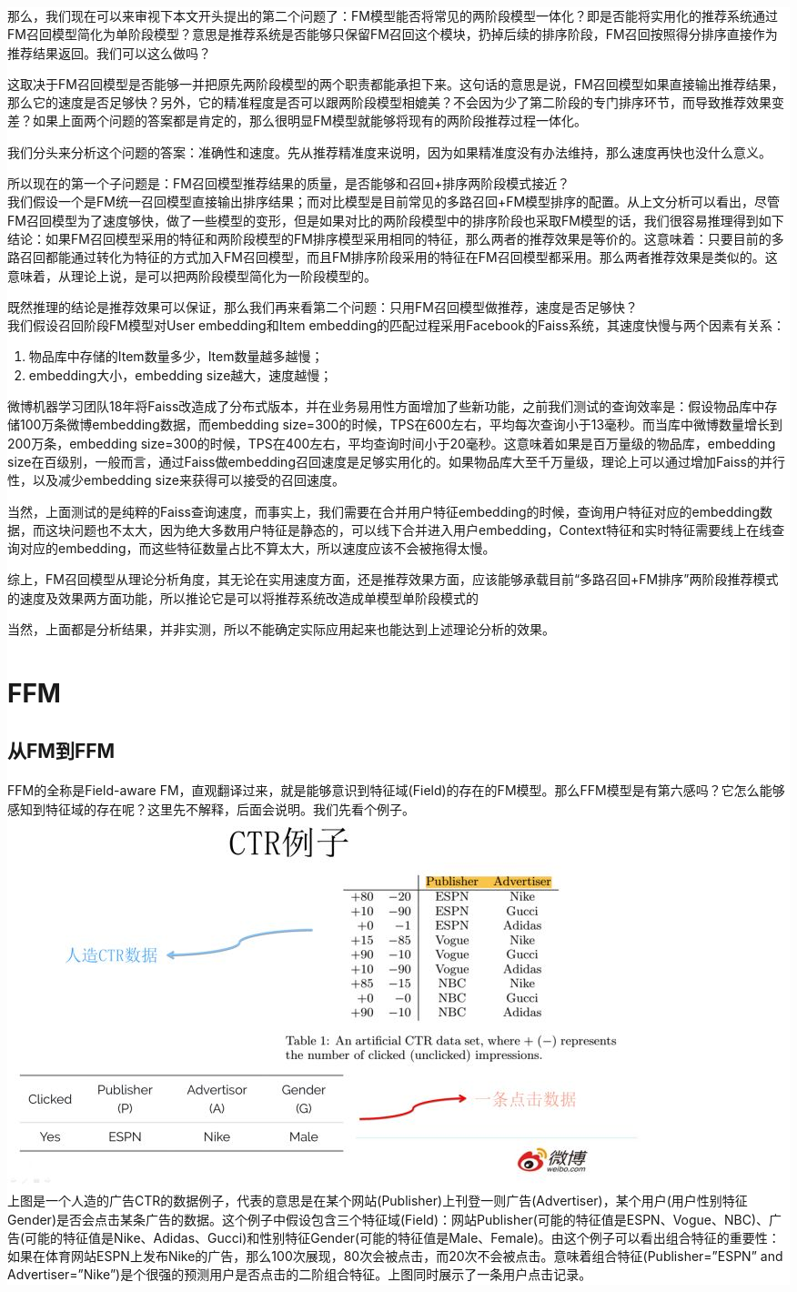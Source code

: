 那么，我们现在可以来审视下本文开头提出的第二个问题了：FM模型能否将常见的两阶段模型一体化？即是否能将实用化的推荐系统通过FM召回模型简化为单阶段模型？意思是推荐系统是否能够只保留FM召回这个模块，扔掉后续的排序阶段，FM召回按照得分排序直接作为推荐结果返回。我们可以这么做吗？

这取决于FM召回模型是否能够一并把原先两阶段模型的两个职责都能承担下来。这句话的意思是说，FM召回模型如果直接输出推荐结果，那么它的速度是否足够快？另外，它的精准程度是否可以跟两阶段模型相媲美？不会因为少了第二阶段的专门排序环节，而导致推荐效果变差？如果上面两个问题的答案都是肯定的，那么很明显FM模型就能够将现有的两阶段推荐过程一体化。

我们分头来分析这个问题的答案：准确性和速度。先从推荐精准度来说明，因为如果精准度没有办法维持，那么速度再快也没什么意义。

所以现在的第一个子问题是：FM召回模型推荐结果的质量，是否能够和召回+排序两阶段模式接近？<br />我们假设一个是FM统一召回模型直接输出排序结果；而对比模型是目前常见的多路召回+FM模型排序的配置。从上文分析可以看出，尽管FM召回模型为了速度够快，做了一些模型的变形，但是如果对比的两阶段模型中的排序阶段也采取FM模型的话，我们很容易推理得到如下结论：如果FM召回模型采用的特征和两阶段模型的FM排序模型采用相同的特征，那么两者的推荐效果是等价的。这意味着：只要目前的多路召回都能通过转化为特征的方式加入FM召回模型，而且FM排序阶段采用的特征在FM召回模型都采用。那么两者推荐效果是类似的。这意味着，从理论上说，是可以把两阶段模型简化为一阶段模型的。

既然推理的结论是推荐效果可以保证，那么我们再来看第二个问题：只用FM召回模型做推荐，速度是否足够快？<br />我们假设召回阶段FM模型对User embedding和Item embedding的匹配过程采用Facebook的Faiss系统，其速度快慢与两个因素有关系：

1. 物品库中存储的Item数量多少，Item数量越多越慢；
2. embedding大小，embedding size越大，速度越慢；

微博机器学习团队18年将Faiss改造成了分布式版本，并在业务易用性方面增加了些新功能，之前我们测试的查询效率是：假设物品库中存储100万条微博embedding数据，而embedding size=300的时候，TPS在600左右，平均每次查询小于13毫秒。而当库中微博数量增长到200万条，embedding size=300的时候，TPS在400左右，平均查询时间小于20毫秒。这意味着如果是百万量级的物品库，embedding size在百级别，一般而言，通过Faiss做embedding召回速度是足够实用化的。如果物品库大至千万量级，理论上可以通过增加Faiss的并行性，以及减少embedding size来获得可以接受的召回速度。

当然，上面测试的是纯粹的Faiss查询速度，而事实上，我们需要在合并用户特征embedding的时候，查询用户特征对应的embedding数据，而这块问题也不太大，因为绝大多数用户特征是静态的，可以线下合并进入用户embedding，Context特征和实时特征需要线上在线查询对应的embedding，而这些特征数量占比不算太大，所以速度应该不会被拖得太慢。

综上，FM召回模型从理论分析角度，其无论在实用速度方面，还是推荐效果方面，应该能够承载目前“多路召回+FM排序”两阶段推荐模式的速度及效果两方面功能，所以推论它是可以将推荐系统改造成单模型单阶段模式的

当然，上面都是分析结果，并非实测，所以不能确定实际应用起来也能达到上述理论分析的效果。
<a name="4JrZP"></a>
# FFM
<a name="whDJY"></a>
## 从FM到FFM
FFM的全称是Field-aware FM，直观翻译过来，就是能够意识到特征域(Field)的存在的FM模型。那么FFM模型是有第六感吗？它怎么能够感知到特征域的存在呢？这里先不解释，后面会说明。我们先看个例子。<br />![FFM1.jpg](./img/1604029577626-f074884a-6157-429b-b329-e6422042e509.jpeg)<br />上图是一个人造的广告CTR的数据例子，代表的意思是在某个网站(Publisher)上刊登一则广告(Advertiser)，某个用户(用户性别特征Gender)是否会点击某条广告的数据。这个例子中假设包含三个特征域(Field)：网站Publisher(可能的特征值是ESPN、Vogue、NBC)、广告(可能的特征值是Nike、Adidas、Gucci)和性别特征Gender(可能的特征值是Male、Female)。由这个例子可以看出组合特征的重要性：如果在体育网站ESPN上发布Nike的广告，那么100次展现，80次会被点击，而20次不会被点击。意味着组合特征(Publisher=”ESPN” and Advertiser=”Nike”)是个很强的预测用户是否点击的二阶组合特征。上图同时展示了一条用户点击记录。
